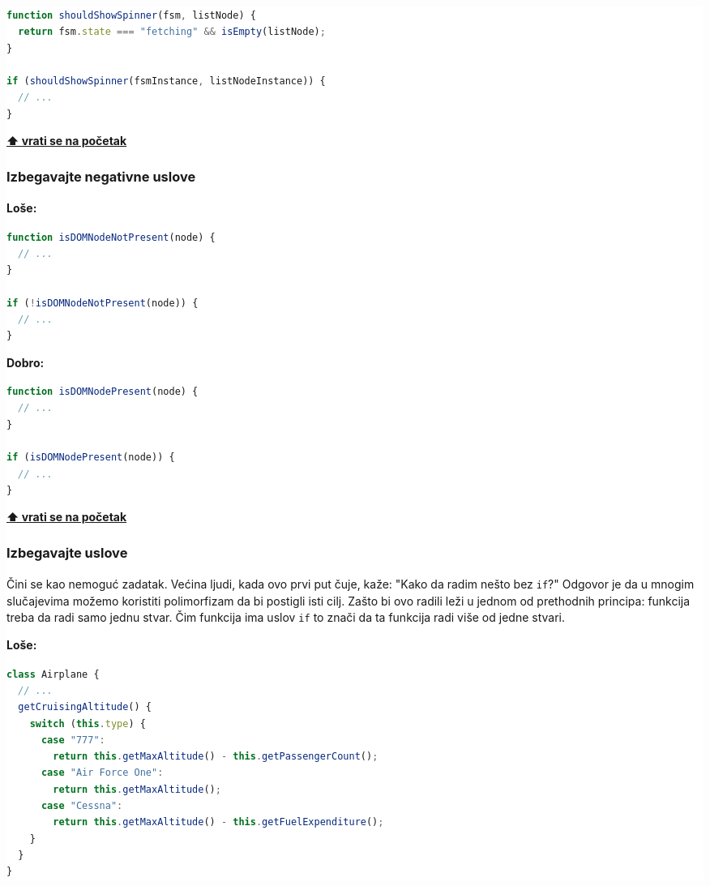 ```javascript
function shouldShowSpinner(fsm, listNode) {
  return fsm.state === "fetching" && isEmpty(listNode);
}

if (shouldShowSpinner(fsmInstance, listNodeInstance)) {
  // ...
}
```

**[⬆ vrati se na početak](#sadržaj)**

### Izbegavajte negativne uslove

**Loše:**

```javascript
function isDOMNodeNotPresent(node) {
  // ...
}

if (!isDOMNodeNotPresent(node)) {
  // ...
}
```

**Dobro:**

```javascript
function isDOMNodePresent(node) {
  // ...
}

if (isDOMNodePresent(node)) {
  // ...
}
```

**[⬆ vrati se na početak](#sadržaj)**

### Izbegavajte uslove

Čini se kao nemoguć zadatak. Većina ljudi, kada ovo prvi put čuje, kaže: "Kako da radim nešto bez `if`?" Odgovor je da u mnogim slučajevima možemo koristiti polimorfizam da bi postigli isti cilj. Zašto bi ovo radili leži u jednom od prethodnih principa: funkcija treba da radi samo jednu stvar. Čim funkcija ima uslov `if` to znači da ta funkcija radi više od jedne stvari.

**Loše:**

```javascript
class Airplane {
  // ...
  getCruisingAltitude() {
    switch (this.type) {
      case "777":
        return this.getMaxAltitude() - this.getPassengerCount();
      case "Air Force One":
        return this.getMaxAltitude();
      case "Cessna":
        return this.getMaxAltitude() - this.getFuelExpenditure();
    }
  }
}
```
